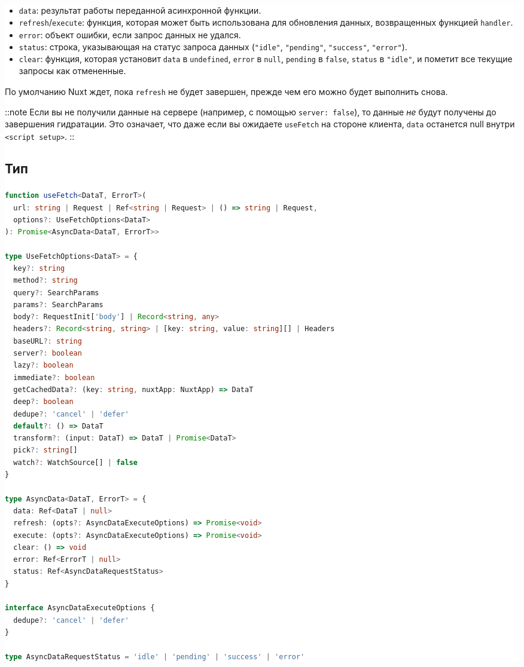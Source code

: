 - `data`: результат работы переданной асинхронной функции.
- `refresh`/`execute`: функция, которая может быть использована для обновления данных, возвращенных функцией `handler`.
- `error`: объект ошибки, если запрос данных не удался.
- `status`: строка, указывающая на статус запроса данных (`"idle"`, `"pending"`, `"success"`, `"error"`).
- `clear`: функция, которая установит `data` в `undefined`, `error` в `null`, `pending` в `false`, `status` в `"idle"`, и пометит все текущие запросы как отмененные.

По умолчанию Nuxt ждет, пока `refresh` не будет завершен, прежде чем его можно будет выполнить снова.

::note
Если вы не получили данные на сервере (например, с помощью `server: false`), то данные _не_ будут получены до завершения гидратации. Это означает, что даже если вы ожидаете `useFetch` на стороне клиента, `data` останется null внутри `<script setup>`.
::

## Тип

```ts [Signature]
function useFetch<DataT, ErrorT>(
  url: string | Request | Ref<string | Request> | () => string | Request,
  options?: UseFetchOptions<DataT>
): Promise<AsyncData<DataT, ErrorT>>

type UseFetchOptions<DataT> = {
  key?: string
  method?: string
  query?: SearchParams
  params?: SearchParams
  body?: RequestInit['body'] | Record<string, any>
  headers?: Record<string, string> | [key: string, value: string][] | Headers
  baseURL?: string
  server?: boolean
  lazy?: boolean
  immediate?: boolean
  getCachedData?: (key: string, nuxtApp: NuxtApp) => DataT
  deep?: boolean
  dedupe?: 'cancel' | 'defer'
  default?: () => DataT
  transform?: (input: DataT) => DataT | Promise<DataT>
  pick?: string[]
  watch?: WatchSource[] | false
}

type AsyncData<DataT, ErrorT> = {
  data: Ref<DataT | null>
  refresh: (opts?: AsyncDataExecuteOptions) => Promise<void>
  execute: (opts?: AsyncDataExecuteOptions) => Promise<void>
  clear: () => void
  error: Ref<ErrorT | null>
  status: Ref<AsyncDataRequestStatus>
}

interface AsyncDataExecuteOptions {
  dedupe?: 'cancel' | 'defer'
}

type AsyncDataRequestStatus = 'idle' | 'pending' | 'success' | 'error'
```
